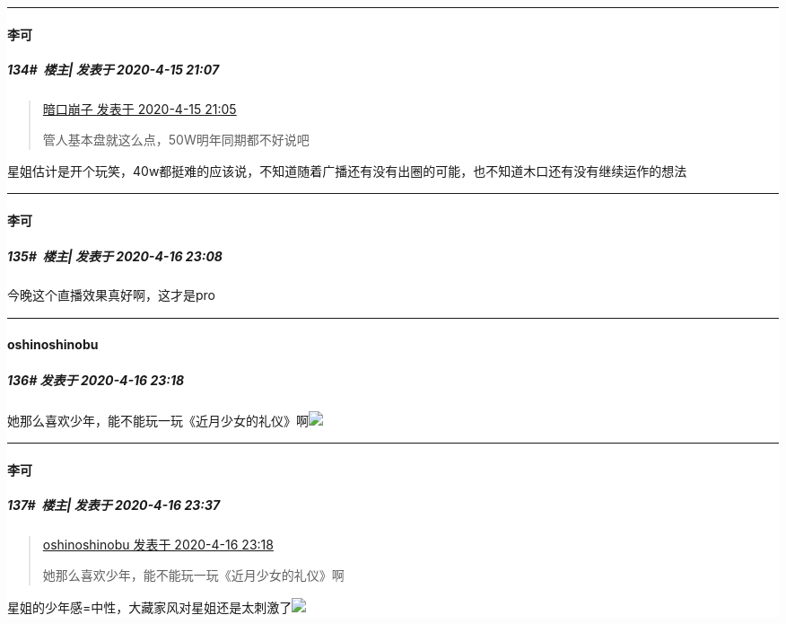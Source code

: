 





-----

####  李可  
##### 134#         楼主| 发表于 2020-4-15 21:07



<blockquote><a href="httphttps://bbs.saraba1st.com/2b/forum.php?mod=redirect&amp;goto=findpost&amp;pid=47093944&amp;ptid=1914375" target="_blank">暗口崩子 发表于 2020-4-15 21:05</a>

管人基本盘就这么点，50W明年同期都不好说吧</blockquote>
星姐估计是开个玩笑，40w都挺难的应该说，不知道随着广播还有没有出圈的可能，也不知道木口还有没有继续运作的想法







-----

####  李可  
##### 135#         楼主| 发表于 2020-4-16 23:08




今晚这个直播效果真好啊，这才是pro







-----

####  oshinoshinobu  
##### 136#       发表于 2020-4-16 23:18




她那么喜欢少年，能不能玩一玩《近月少女的礼仪》啊<img src="https://static.saraba1st.com/image/smiley/face2017/067.png" referrerpolicy="no-referrer">







-----

####  李可  
##### 137#         楼主| 发表于 2020-4-16 23:37



<blockquote><a href="httphttps://bbs.saraba1st.com/2b/forum.php?mod=redirect&amp;goto=findpost&amp;pid=47108319&amp;ptid=1914375" target="_blank">oshinoshinobu 发表于 2020-4-16 23:18</a>

她那么喜欢少年，能不能玩一玩《近月少女的礼仪》啊</blockquote>
星姐的少年感=中性，大藏家风对星姐还是太刺激了<img src="https://static.saraba1st.com/image/smiley/face2017/067.png" referrerpolicy="no-referrer">
